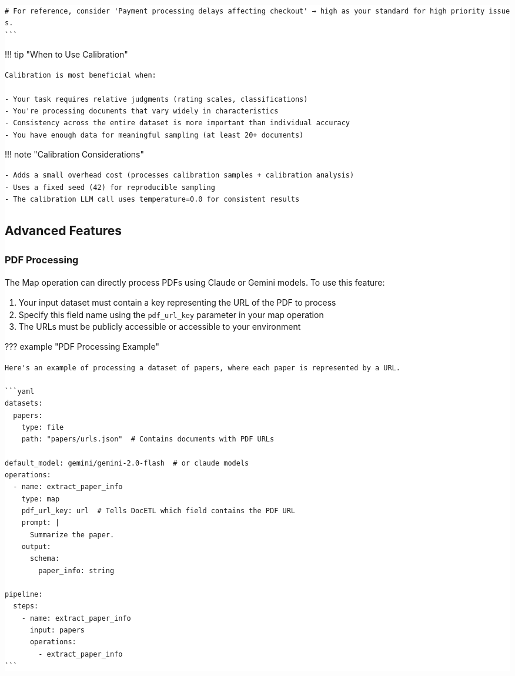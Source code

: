     # For reference, consider 'Payment processing delays affecting checkout' → high as your standard for high priority issues.
    ```

!!! tip "When to Use Calibration"

    Calibration is most beneficial when:
    
    - Your task requires relative judgments (rating scales, classifications)
    - You're processing documents that vary widely in characteristics
    - Consistency across the entire dataset is more important than individual accuracy
    - You have enough data for meaningful sampling (at least 20+ documents)

!!! note "Calibration Considerations"

    - Adds a small overhead cost (processes calibration samples + calibration analysis)
    - Uses a fixed seed (42) for reproducible sampling
    - The calibration LLM call uses temperature=0.0 for consistent results

## Advanced Features

### PDF Processing

The Map operation can directly process PDFs using Claude or Gemini models. To use this feature:

1. Your input dataset must contain a key representing the URL of the PDF to process
2. Specify this field name using the `pdf_url_key` parameter in your map operation
3. The URLs must be publicly accessible or accessible to your environment

??? example "PDF Processing Example"

    Here's an example of processing a dataset of papers, where each paper is represented by a URL.

    ```yaml
    datasets:
      papers:
        type: file
        path: "papers/urls.json"  # Contains documents with PDF URLs

    default_model: gemini/gemini-2.0-flash  # or claude models
    operations:
      - name: extract_paper_info
        type: map
        pdf_url_key: url  # Tells DocETL which field contains the PDF URL
        prompt: |
          Summarize the paper.
        output:
          schema:
            paper_info: string

    pipeline:
      steps:
        - name: extract_paper_info
          input: papers
          operations:
            - extract_paper_info
    ```
